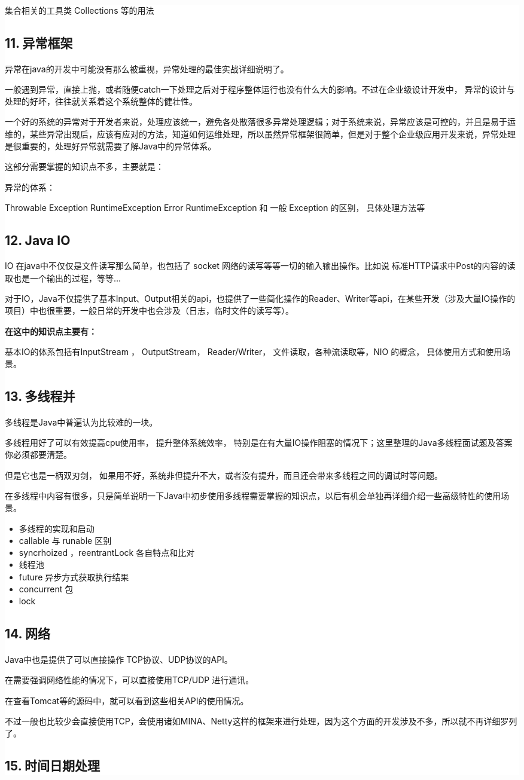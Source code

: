 集合相关的工具类 Collections 等的用法

## 11. 异常框架

异常在java的开发中可能没有那么被重视，异常处理的最佳实战详细说明了。

一般遇到异常，直接上抛，或者随便catch一下处理之后对于程序整体运行也没有什么大的影响。不过在企业级设计开发中， 异常的设计与处理的好坏，往往就关系着这个系统整体的健壮性。

一个好的系统的异常对于开发者来说，处理应该统一，避免各处散落很多异常处理逻辑；对于系统来说，异常应该是可控的，并且是易于运维的，某些异常出现后，应该有应对的方法，知道如何运维处理，所以虽然异常框架很简单，但是对于整个企业级应用开发来说，异常处理是很重要的，处理好异常就需要了解Java中的异常体系。

这部分需要掌握的知识点不多，主要就是：

异常的体系：

Throwable Exception RuntimeException Error RuntimeException 和 一般 Exception 的区别， 具体处理方法等

## 12. Java IO

IO 在java中不仅仅是文件读写那么简单，也包括了 socket 网络的读写等等一切的输入输出操作。比如说 标准HTTP请求中Post的内容的读取也是一个输出的过程，等等…

对于IO，Java不仅提供了基本Input、Output相关的api，也提供了一些简化操作的Reader、Writer等api，在某些开发（涉及大量IO操作的项目）中也很重要，一般日常的开发中也会涉及（日志，临时文件的读写等）。

**在这中的知识点主要有：**

基本IO的体系包括有InputStream ， OutputStream， Reader/Writer， 文件读取，各种流读取等，NIO 的概念， 具体使用方式和使用场景。

## 13. 多线程并

多线程是Java中普遍认为比较难的一块。

多线程用好了可以有效提高cpu使用率， 提升整体系统效率， 特别是在有大量IO操作阻塞的情况下；这里整理的Java多线程面试题及答案你必须都要清楚。

但是它也是一柄双刃剑， 如果用不好，系统非但提升不大，或者没有提升，而且还会带来多线程之间的调试时等问题。

在多线程中内容有很多，只是简单说明一下Java中初步使用多线程需要掌握的知识点，以后有机会单独再详细介绍一些高级特性的使用场景。

* 多线程的实现和启动
* callable 与 runable 区别
* syncrhoized ，reentrantLock 各自特点和比对
* 线程池
* future 异步方式获取执行结果
* concurrent 包
* lock

## 14. 网络

Java中也是提供了可以直接操作 TCP协议、UDP协议的API。

在需要强调网络性能的情况下，可以直接使用TCP/UDP 进行通讯。

在查看Tomcat等的源码中，就可以看到这些相关API的使用情况。

不过一般也比较少会直接使用TCP，会使用诸如MINA、Netty这样的框架来进行处理，因为这个方面的开发涉及不多，所以就不再详细罗列了。

## 15. 时间日期处理
